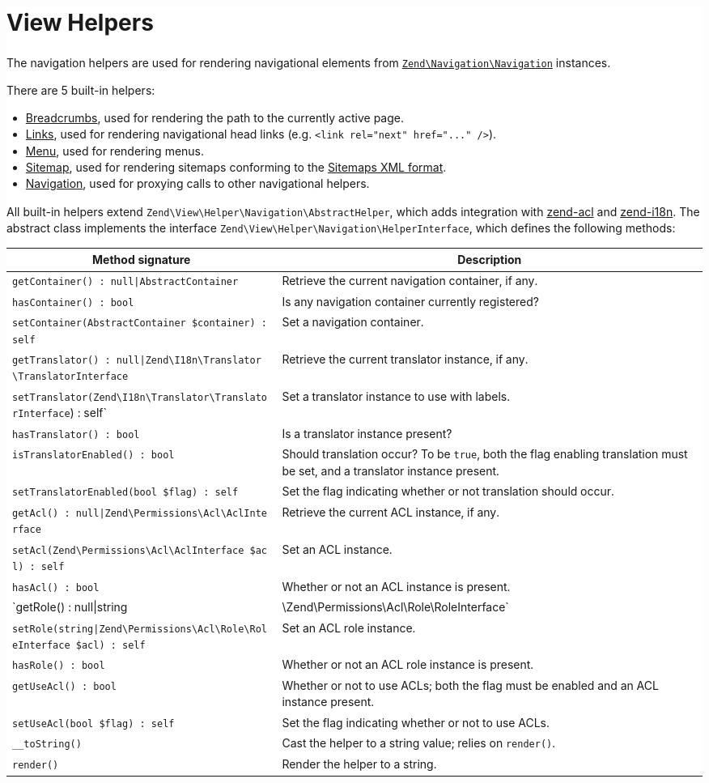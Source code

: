 # View Helpers

The navigation helpers are used for rendering navigational elements from
[`Zend\Navigation\Navigation`](../containers.md) instances.

There are 5 built-in helpers:

- [Breadcrumbs](breadcrumbs.md), used for rendering the path to the currently
  active page.
- [Links](links.md), used for rendering navigational head links (e.g.
  `<link rel="next" href="..." />`).
- [Menu](menu.md), used for rendering menus.
- [Sitemap](sitemap.md), used for rendering sitemaps conforming to the
  [Sitemaps XML format](http://www.sitemaps.org/protocol.php).
- [Navigation](navigation.md), used for proxying calls to other navigational
  helpers.

All built-in helpers extend `Zend\View\Helper\Navigation\AbstractHelper`, which
adds integration with
[zend-acl](https://zendframework.github.io/zend-permissions-acl/) and
[zend-i18n](https://zendframework.github.io/zend-i18n/). The abstract class
implements the interface `Zend\View\Helper\Navigation\HelperInterface`, which
defines the following methods:

Method signature                                                       | Description
---------------------------------------------------------------------- | -----------
`getContainer() : null\|AbstractContainer`                             | Retrieve the current navigation container, if any.
`hasContainer() : bool`                                                | Is any navigation container currently registered?
`setContainer(AbstractContainer $container) : self`                    | Set a navigation container.
`getTranslator() : null\|Zend\I18n\Translator\TranslatorInterface`     | Retrieve the current translator instance, if any.
`setTranslator(Zend\I18n\Translator\TranslatorInterface`) : self`      | Set a translator instance to use with labels.
`hasTranslator() : bool`                                               | Is a translator instance present?
`isTranslatorEnabled() : bool`                                         | Should translation occur? To be `true`, both the flag enabling translation must be set, and a translator instance present.
`setTranslatorEnabled(bool $flag) : self`                              | Set the flag indicating whether or not translation should occur.
`getAcl() : null\|Zend\Permissions\Acl\AclInterface`                   | Retrieve the current ACL instance, if any.
`setAcl(Zend\Permissions\Acl\AclInterface $acl) : self`                | Set an ACL instance.
`hasAcl() : bool`                                                      | Whether or not an ACL instance is present.
`getRole() : null\|string|\Zend\Permissions\Acl\Role\RoleInterface`    | Retrieve the current ACL role instance, if any.
`setRole(string\|Zend\Permissions\Acl\Role\RoleInterface $acl) : self` | Set an ACL role instance.
`hasRole() : bool`                                                     | Whether or not an ACL role instance is present.
`getUseAcl() : bool`                                                   | Whether or not to use ACLs; both the flag must be enabled and an ACL instance present.
`setUseAcl(bool $flag) : self`                                         | Set the flag indicating whether or not to use ACLs.
`__toString()`                                                         | Cast the helper to a string value; relies on `render()`.
`render()`                                                             | Render the helper to a string.
